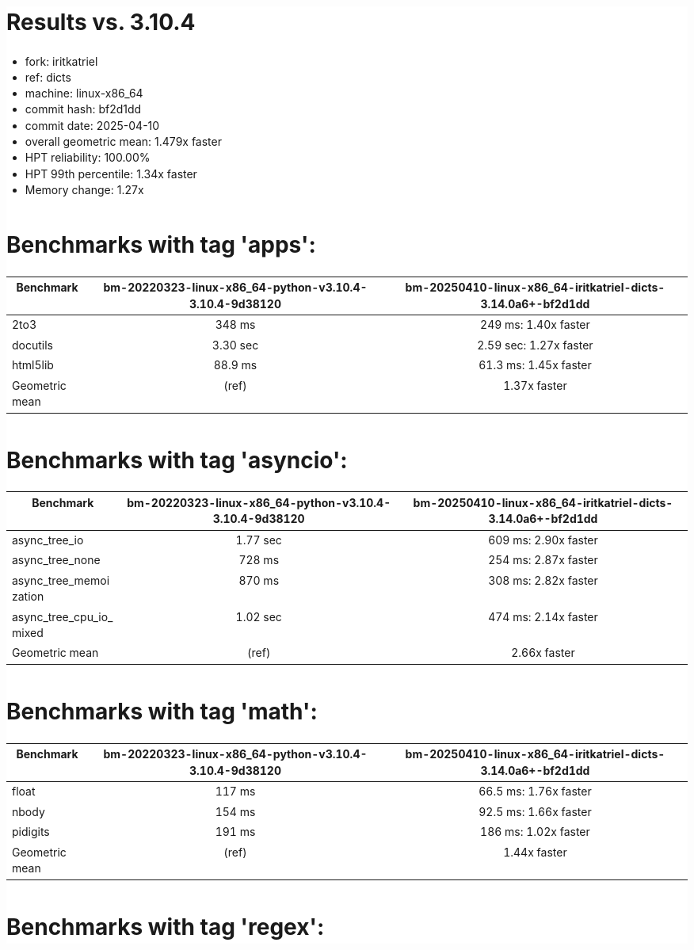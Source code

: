 # Results vs. 3.10.4

- fork: iritkatriel
- ref: dicts
- machine: linux-x86_64
- commit hash: bf2d1dd
- commit date: 2025-04-10
- overall geometric mean: 1.479x faster
- HPT reliability: 100.00%
- HPT 99th percentile: 1.34x faster
- Memory change: 1.27x

Benchmarks with tag 'apps':
===========================

| Benchmark      | bm-20220323-linux-x86_64-python-v3.10.4-3.10.4-9d38120 | bm-20250410-linux-x86_64-iritkatriel-dicts-3.14.0a6+-bf2d1dd |
|----------------|:------------------------------------------------------:|:------------------------------------------------------------:|
| 2to3           | 348 ms                                                 | 249 ms: 1.40x faster                                         |
| docutils       | 3.30 sec                                               | 2.59 sec: 1.27x faster                                       |
| html5lib       | 88.9 ms                                                | 61.3 ms: 1.45x faster                                        |
| Geometric mean | (ref)                                                  | 1.37x faster                                                 |

Benchmarks with tag 'asyncio':
==============================

| Benchmark               | bm-20220323-linux-x86_64-python-v3.10.4-3.10.4-9d38120 | bm-20250410-linux-x86_64-iritkatriel-dicts-3.14.0a6+-bf2d1dd |
|-------------------------|:------------------------------------------------------:|:------------------------------------------------------------:|
| async_tree_io           | 1.77 sec                                               | 609 ms: 2.90x faster                                         |
| async_tree_none         | 728 ms                                                 | 254 ms: 2.87x faster                                         |
| async_tree_memoization  | 870 ms                                                 | 308 ms: 2.82x faster                                         |
| async_tree_cpu_io_mixed | 1.02 sec                                               | 474 ms: 2.14x faster                                         |
| Geometric mean          | (ref)                                                  | 2.66x faster                                                 |

Benchmarks with tag 'math':
===========================

| Benchmark      | bm-20220323-linux-x86_64-python-v3.10.4-3.10.4-9d38120 | bm-20250410-linux-x86_64-iritkatriel-dicts-3.14.0a6+-bf2d1dd |
|----------------|:------------------------------------------------------:|:------------------------------------------------------------:|
| float          | 117 ms                                                 | 66.5 ms: 1.76x faster                                        |
| nbody          | 154 ms                                                 | 92.5 ms: 1.66x faster                                        |
| pidigits       | 191 ms                                                 | 186 ms: 1.02x faster                                         |
| Geometric mean | (ref)                                                  | 1.44x faster                                                 |

Benchmarks with tag 'regex':
============================
